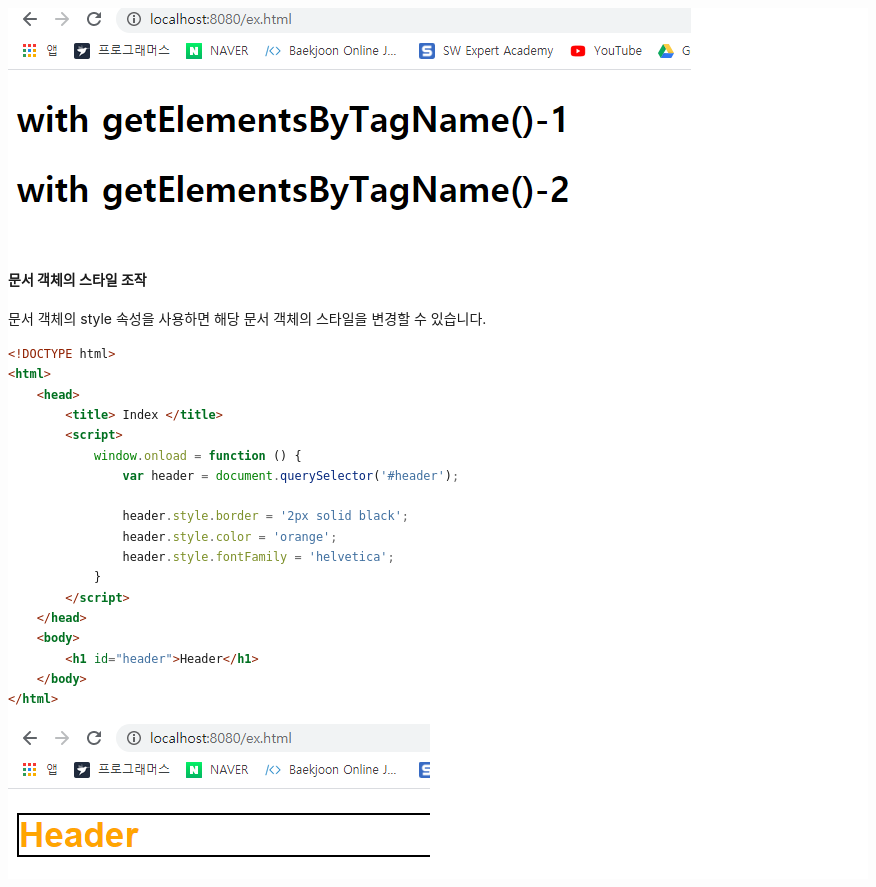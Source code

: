 ![image-20200228162708155](images/image-20200228162708155.png)



#### 문서 객체의 스타일 조작 

문서 객체의 style 속성을 사용하면 해당 문서 객체의 스타일을 변경할 수 있습니다. 

```html
<!DOCTYPE html> 
<html>
    <head>
        <title> Index </title>
        <script>
            window.onload = function () { 
                var header = document.querySelector('#header'); 
                
                header.style.border = '2px solid black'; 
                header.style.color = 'orange'; 
                header.style.fontFamily = 'helvetica'; 
            }
        </script>
    </head>
    <body>
        <h1 id="header">Header</h1>
    </body>
</html>
```



![image-20200228162912979](images/image-20200228162912979.png)


